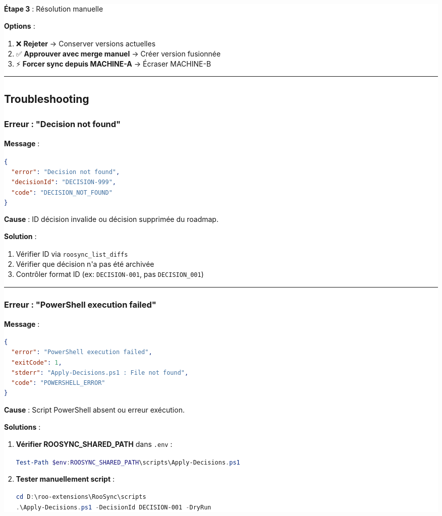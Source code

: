 **Étape 3** : Résolution manuelle

**Options** :
1. ❌ **Rejeter** → Conserver versions actuelles
2. ✅ **Approuver avec merge manuel** → Créer version fusionnée
3. ⚡ **Forcer sync depuis MACHINE-A** → Écraser MACHINE-B

---

## Troubleshooting

### Erreur : "Decision not found"

**Message** :
```json
{
  "error": "Decision not found",
  "decisionId": "DECISION-999",
  "code": "DECISION_NOT_FOUND"
}
```

**Cause** : ID décision invalide ou décision supprimée du roadmap.

**Solution** :
1. Vérifier ID via `roosync_list_diffs`
2. Vérifier que décision n'a pas été archivée
3. Contrôler format ID (ex: `DECISION-001`, pas `DECISION_001`)

---

### Erreur : "PowerShell execution failed"

**Message** :
```json
{
  "error": "PowerShell execution failed",
  "exitCode": 1,
  "stderr": "Apply-Decisions.ps1 : File not found",
  "code": "POWERSHELL_ERROR"
}
```

**Cause** : Script PowerShell absent ou erreur exécution.

**Solutions** :
1. **Vérifier ROOSYNC_SHARED_PATH** dans `.env` :
   ```powershell
   Test-Path $env:ROOSYNC_SHARED_PATH\scripts\Apply-Decisions.ps1
   ```

2. **Tester manuellement script** :
   ```powershell
   cd D:\roo-extensions\RooSync\scripts
   .\Apply-Decisions.ps1 -DecisionId DECISION-001 -DryRun
   ```
